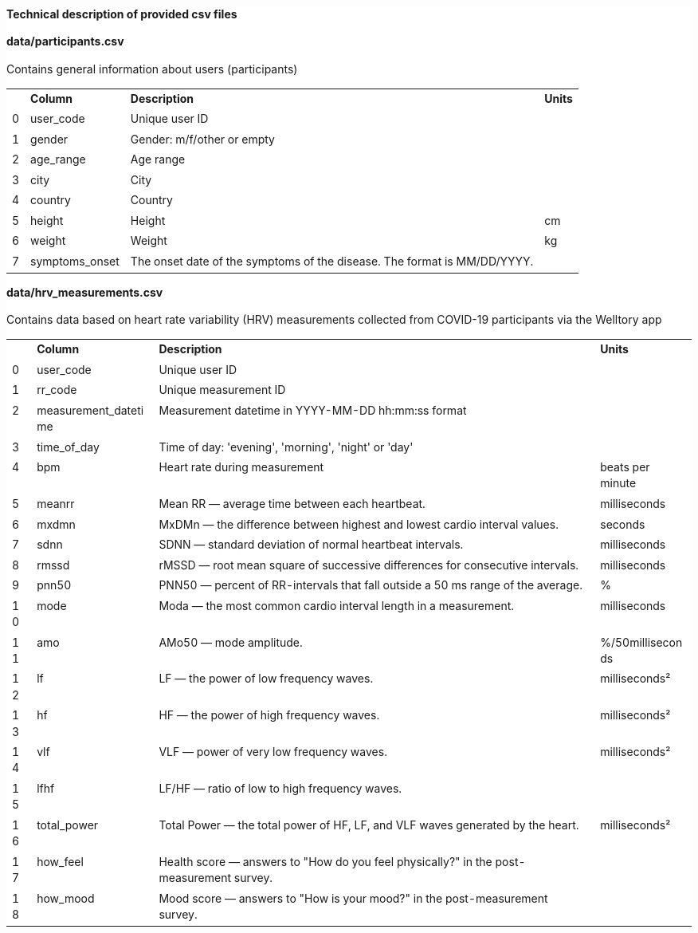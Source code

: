 **Technical description of provided csv files**

**data/participants.csv**

Contains general information about users (participants)

|     |            |                            |           |
|-----|------------|----------------------------|-----------|
|     | **Column** | **Description**            | **Units** |
| 0   | user\_code | Unique user ID             |           |
| 1   | gender     | Gender: m/f/other or empty |           |
| 2   | age\_range | Age range                  |           |
| 3   | city       | City                       |           |
| 4   | country    | Country                    |           |
| 5   | height     | Height                     | cm        |
| 6   | weight     | Weight                     | kg        |
| 7   | symptoms_onset | The onset date of the symptoms of the disease. The format is MM/DD/YYYY. |    |

**data/hrv_measurements.csv**

Contains data based on heart rate variability (HRV) measurements collected from COVID-19 participants via the Welltory app

|     |               |                                                                                         |                  |
|-----|---------------|-----------------------------------------------------------------------------------------|------------------|
|     | **Column**    | **Description**                                                                         | **Units**        |
| 0   | user\_code    | Unique user ID                                                                          |                  |
| 1   | rr\_code      | Unique measurement ID                                                                   |                  |
| 2   | measurement\_datetime  | Measurement datetime in YYYY-MM-DD hh:mm:ss format                             |                  |
| 3   | time\_of\_day | Time of day: 'evening', 'morning', 'night' or 'day'                                     |                  |
| 4   | bpm           | Heart rate during measurement                                                           | beats per minute |
| 5   | meanrr        | Mean RR — average time between each heartbeat.                                          | milliseconds     |
| 6   | mxdmn         | MxDMn — the difference between highest and lowest cardio interval values.               | seconds          |
| 7   | sdnn          | SDNN — standard deviation of normal heartbeat intervals.                                | milliseconds     |
| 8   | rmssd         | rMSSD — root mean square of successive differences for consecutive intervals.           | milliseconds     |
| 9   | pnn50         | PNN50 — percent of RR-intervals that fall outside a 50 ms range of the average.         | %                |
| 10  | mode          | Moda — the most common cardio interval length in a measurement.                         | milliseconds     |
| 11  | amo           | AMo50 — mode amplitude.                                                                 | %/50milliseconds |
| 12  | lf            | LF — the power of low frequency waves.                                                  | milliseconds²    |
| 13  | hf            | HF — the power of high frequency waves.                                                 | milliseconds²    |
| 14  | vlf           | VLF — power of very low frequency waves.                                                | milliseconds²    |
| 15  | lfhf          | LF/HF — ratio of low to high frequency waves.                                           |                  |
| 16  | total\_power  | Total Power — the total power of HF, LF, and VLF waves generated by the heart.          | milliseconds²    |
| 17  | how\_feel     | Health score — answers to "How do you feel physically?" in the post-measurement survey. |                  |
| 18  | how\_mood     | Mood score — answers to "How is your mood?" in the post-measurement survey.             |                  |